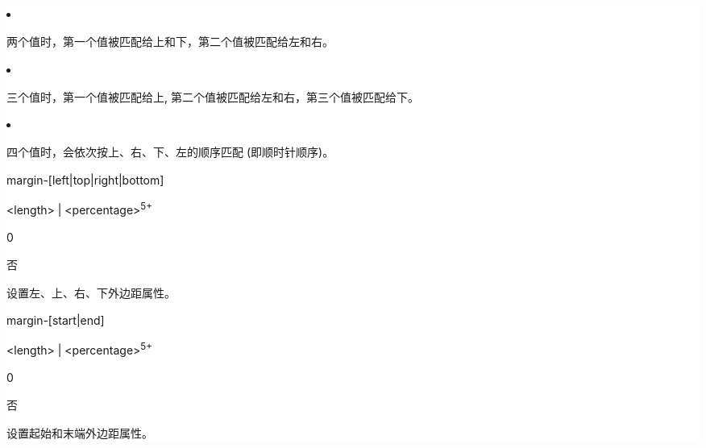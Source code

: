 </li><li><p id="zh-cn_topic_0000001058562839_p1133420334108"><a name="zh-cn_topic_0000001058562839_p1133420334108"></a><a name="zh-cn_topic_0000001058562839_p1133420334108"></a>两个值时，第一个值被匹配给上和下，第二个值被匹配给左和右。</p>
</li><li><p id="zh-cn_topic_0000001058562839_p193341533191015"><a name="zh-cn_topic_0000001058562839_p193341533191015"></a><a name="zh-cn_topic_0000001058562839_p193341533191015"></a>三个值时，第一个值被匹配给上, 第二个值被匹配给左和右，第三个值被匹配给下。</p>
</li><li><p id="zh-cn_topic_0000001058562839_p733412334102"><a name="zh-cn_topic_0000001058562839_p733412334102"></a><a name="zh-cn_topic_0000001058562839_p733412334102"></a>四个值时，会依次按上、右、下、左的顺序匹配 (即顺时针顺序)。</p>
</li></ul>
</td>
</tr>
<tr id="zh-cn_topic_0000001058562839_rbcdeb5f7b53646bcbeb0d9ce45842f34"><td class="cellrowborder" valign="top" width="25.03%" headers="mcps1.1.6.1.1 "><p id="zh-cn_topic_0000001058562839_a70939a36b2b04dd8bec21f5bddc8637e"><a name="zh-cn_topic_0000001058562839_a70939a36b2b04dd8bec21f5bddc8637e"></a><a name="zh-cn_topic_0000001058562839_a70939a36b2b04dd8bec21f5bddc8637e"></a>margin-[left|top|right|bottom]</p>
</td>
<td class="cellrowborder" valign="top" width="18.86%" headers="mcps1.1.6.1.2 "><p id="zh-cn_topic_0000001058562839_ae53ac9ac370d483990e04ea9789c1e49"><a name="zh-cn_topic_0000001058562839_ae53ac9ac370d483990e04ea9789c1e49"></a><a name="zh-cn_topic_0000001058562839_ae53ac9ac370d483990e04ea9789c1e49"></a>&lt;length&gt; | &lt;percentage&gt;<sup id="zh-cn_topic_0000001058562839_sup378331720532"><a name="zh-cn_topic_0000001058562839_sup378331720532"></a><a name="zh-cn_topic_0000001058562839_sup378331720532"></a><span>5+</span></sup></p>
</td>
<td class="cellrowborder" valign="top" width="10.76%" headers="mcps1.1.6.1.3 "><p id="zh-cn_topic_0000001058562839_a180cd037e6174e5c82f35a3a66b6f2ec"><a name="zh-cn_topic_0000001058562839_a180cd037e6174e5c82f35a3a66b6f2ec"></a><a name="zh-cn_topic_0000001058562839_a180cd037e6174e5c82f35a3a66b6f2ec"></a>0</p>
</td>
<td class="cellrowborder" valign="top" width="7.449999999999999%" headers="mcps1.1.6.1.4 "><p id="zh-cn_topic_0000001058562839_p773013742811"><a name="zh-cn_topic_0000001058562839_p773013742811"></a><a name="zh-cn_topic_0000001058562839_p773013742811"></a>否</p>
</td>
<td class="cellrowborder" valign="top" width="37.9%" headers="mcps1.1.6.1.5 "><p id="zh-cn_topic_0000001058562839_a487d09add6e54c5c89fa4f22e9318271"><a name="zh-cn_topic_0000001058562839_a487d09add6e54c5c89fa4f22e9318271"></a><a name="zh-cn_topic_0000001058562839_a487d09add6e54c5c89fa4f22e9318271"></a>设置左、上、右、下外边距属性。</p>
</td>
</tr>
<tr id="zh-cn_topic_0000001058562839_row2347125383714"><td class="cellrowborder" valign="top" width="25.03%" headers="mcps1.1.6.1.1 "><p id="zh-cn_topic_0000001058562839_p9492107123816"><a name="zh-cn_topic_0000001058562839_p9492107123816"></a><a name="zh-cn_topic_0000001058562839_p9492107123816"></a>margin-[start|end]</p>
</td>
<td class="cellrowborder" valign="top" width="18.86%" headers="mcps1.1.6.1.2 "><p id="zh-cn_topic_0000001058562839_p164928753815"><a name="zh-cn_topic_0000001058562839_p164928753815"></a><a name="zh-cn_topic_0000001058562839_p164928753815"></a>&lt;length&gt; | &lt;percentage&gt;<sup id="zh-cn_topic_0000001058562839_sup164498399219"><a name="zh-cn_topic_0000001058562839_sup164498399219"></a><a name="zh-cn_topic_0000001058562839_sup164498399219"></a><span>5+</span></sup></p>
</td>
<td class="cellrowborder" valign="top" width="10.76%" headers="mcps1.1.6.1.3 "><p id="zh-cn_topic_0000001058562839_p1549213793811"><a name="zh-cn_topic_0000001058562839_p1549213793811"></a><a name="zh-cn_topic_0000001058562839_p1549213793811"></a>0</p>
</td>
<td class="cellrowborder" valign="top" width="7.449999999999999%" headers="mcps1.1.6.1.4 "><p id="zh-cn_topic_0000001058562839_p173011710287"><a name="zh-cn_topic_0000001058562839_p173011710287"></a><a name="zh-cn_topic_0000001058562839_p173011710287"></a>否</p>
</td>
<td class="cellrowborder" valign="top" width="37.9%" headers="mcps1.1.6.1.5 "><p id="zh-cn_topic_0000001058562839_p1049212715388"><a name="zh-cn_topic_0000001058562839_p1049212715388"></a><a name="zh-cn_topic_0000001058562839_p1049212715388"></a>设置起始和末端外边距属性。</p>
</td>
</tr>